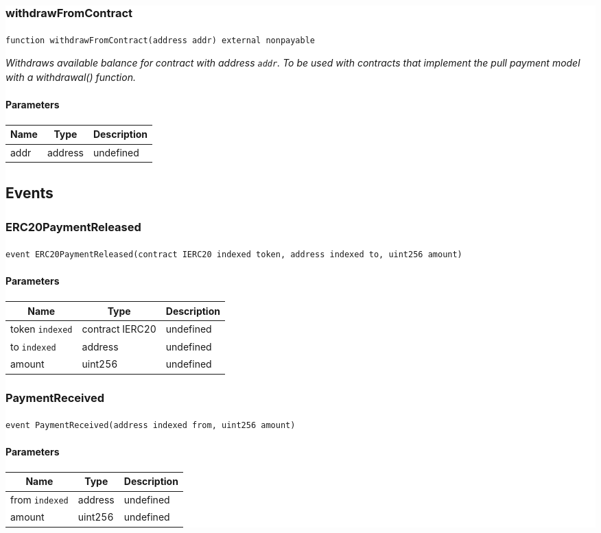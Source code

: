 ### withdrawFromContract

```solidity
function withdrawFromContract(address addr) external nonpayable
```



*Withdraws available balance for contract with address `addr`. To be used with contracts that implement the _pull payment_ model with a _withdrawal()_ function.*

#### Parameters

| Name | Type | Description |
|---|---|---|
| addr | address | undefined |



## Events

### ERC20PaymentReleased

```solidity
event ERC20PaymentReleased(contract IERC20 indexed token, address indexed to, uint256 amount)
```





#### Parameters

| Name | Type | Description |
|---|---|---|
| token `indexed` | contract IERC20 | undefined |
| to `indexed` | address | undefined |
| amount  | uint256 | undefined |

### PaymentReceived

```solidity
event PaymentReceived(address indexed from, uint256 amount)
```





#### Parameters

| Name | Type | Description |
|---|---|---|
| from `indexed` | address | undefined |
| amount  | uint256 | undefined |
